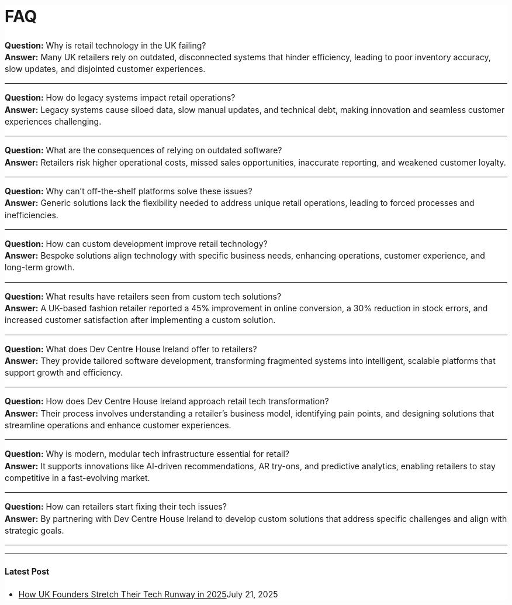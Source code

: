 <h1 class="wp-block-heading">FAQ</h1>
<p><strong>Question:</strong> Why is retail technology in the UK failing?<br/><strong>Answer:</strong> Many UK retailers rely on outdated, disconnected systems that hinder efficiency, leading to poor inventory accuracy, slow updates, and disjointed customer experiences.</p>
<hr class="wp-block-separator has-alpha-channel-opacity"/>
<p><strong>Question:</strong> How do legacy systems impact retail operations?<br/><strong>Answer:</strong> Legacy systems cause siloed data, slow manual updates, and technical debt, making innovation and seamless customer experiences challenging.</p>
<hr class="wp-block-separator has-alpha-channel-opacity"/>
<p><strong>Question:</strong> What are the consequences of relying on outdated software?<br/><strong>Answer:</strong> Retailers risk higher operational costs, missed sales opportunities, inaccurate reporting, and weakened customer loyalty.</p>
<hr class="wp-block-separator has-alpha-channel-opacity"/>
<p><strong>Question:</strong> Why can’t off-the-shelf platforms solve these issues?<br/><strong>Answer:</strong> Generic solutions lack the flexibility needed to address unique retail operations, leading to forced processes and inefficiencies.</p>
<hr class="wp-block-separator has-alpha-channel-opacity"/>
<p><strong>Question:</strong> How can custom development improve retail technology?<br/><strong>Answer:</strong> Bespoke solutions align technology with specific business needs, enhancing operations, customer experience, and long-term growth.</p>
<hr class="wp-block-separator has-alpha-channel-opacity"/>
<p><strong>Question:</strong> What results have retailers seen from custom tech solutions?<br/><strong>Answer:</strong> A UK-based fashion retailer reported a 45% improvement in online conversion, a 30% reduction in stock errors, and increased customer satisfaction after implementing a custom solution.</p>
<hr class="wp-block-separator has-alpha-channel-opacity"/>
<p><strong>Question:</strong> What does Dev Centre House Ireland offer to retailers?<br/><strong>Answer:</strong> They provide tailored software development, transforming fragmented systems into intelligent, scalable platforms that support growth and efficiency.</p>
<hr class="wp-block-separator has-alpha-channel-opacity"/>
<p><strong>Question:</strong> How does Dev Centre House Ireland approach retail tech transformation?<br/><strong>Answer:</strong> Their process involves understanding a retailer’s business model, identifying pain points, and designing solutions that streamline operations and enhance customer experiences.</p>
<hr class="wp-block-separator has-alpha-channel-opacity"/>
<p><strong>Question:</strong> Why is modern, modular tech infrastructure essential for retail?<br/><strong>Answer:</strong> It supports innovations like AI-driven recommendations, AR try-ons, and predictive analytics, enabling retailers to stay competitive in a fast-evolving market.</p>
<hr class="wp-block-separator has-alpha-channel-opacity"/>
<p><strong>Question:</strong> How can retailers start fixing their tech issues?<br/><strong>Answer:</strong> By partnering with Dev Centre House Ireland to develop custom solutions that address specific challenges and align with strategic goals.</p>
<hr class="wp-block-separator has-alpha-channel-opacity"/>




<p></p>
</div></div>
</div>
<div class="wp-block-column is-layout-flow wp-block-column-is-layout-flow" style="flex-basis:30%"><aside class="wp-block-template-part">
<div class="wp-block-group is-layout-flow wp-container-core-group-is-layout-0ba1ad86 wp-block-group-is-layout-flow" style="padding-right:0;padding-left:0">
<hr class="wp-block-separator has-text-color has-contrast-color has-alpha-channel-opacity has-contrast-background-color has-background is-style-wide"/>
<h4 class="wp-block-heading has-large-font-size"><strong>Latest Post</strong></h4>
<ul class="wp-block-latest-posts__list has-dates wp-block-latest-posts" style="margin-top:0;margin-bottom:0;margin-left:0;margin-right:0;"><li><a class="wp-block-latest-posts__post-title" href="https://www.devcentrehouse.eu/blogs/uk-founders-tech-runway-strategies-2025/">How UK Founders Stretch Their Tech Runway in 2025</a><time class="wp-block-latest-posts__post-date" datetime="2025-07-21T12:16:21+00:00">July 21, 2025</time></li>